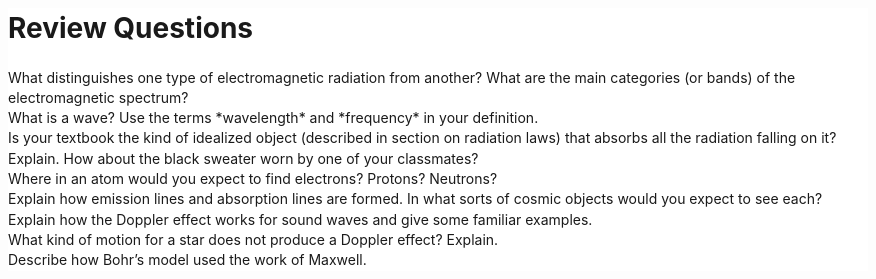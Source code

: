 # Review Questions

<div data-type="exercise" class="exercise">
<div data-type="problem" class="problem" markdown="1">
What distinguishes one type of electromagnetic radiation from another? What are the main categories (or bands) of the electromagnetic spectrum?

</div>
</div>

<div data-type="exercise" class="exercise">
<div data-type="problem" class="problem" markdown="1">
What is a wave? Use the terms *wavelength* and *frequency* in your definition.

</div>
</div>

<div data-type="exercise" class="exercise">
<div data-type="problem" class="problem" markdown="1">
Is your textbook the kind of idealized object (described in section on radiation laws) that absorbs all the radiation falling on it? Explain. How about the black sweater worn by one of your classmates?

</div>
</div>

<div data-type="exercise" class="exercise">
<div data-type="problem" class="problem" markdown="1">
Where in an atom would you expect to find electrons? Protons? Neutrons?

</div>
</div>

<div data-type="exercise" class="exercise">
<div data-type="problem" class="problem" markdown="1">
Explain how emission lines and absorption lines are formed. In what sorts of cosmic objects would you expect to see each?

</div>
</div>

<div data-type="exercise" class="exercise">
<div data-type="problem" class="problem" markdown="1">
Explain how the Doppler effect works for sound waves and give some familiar examples.

</div>
</div>

<div data-type="exercise" class="exercise">
<div data-type="problem" class="problem" markdown="1">
What kind of motion for a star does not produce a Doppler effect? Explain.

</div>
</div>

<div data-type="exercise" class="exercise">
<div data-type="problem" class="problem" markdown="1">
Describe how Bohr’s model used the work of Maxwell.
